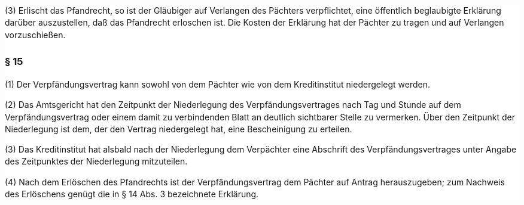 </div>

<div class="jurAbsatz">

(3) Erlischt das Pfandrecht, so ist der Gläubiger auf Verlangen des
Pächters verpflichtet, eine öffentlich beglaubigte Erklärung darüber
auszustellen, daß das Pfandrecht erloschen ist. Die Kosten der Erklärung
hat der Pächter zu tragen und auf Verlangen vorzuschießen.

</div>

</div>

</div>

</div>

<span id="BJNR003990926BJNE001500325.html"></span>

### § 15  

<div>

<div class="jnhtml">

<div>

<div class="jurAbsatz">

(1) Der Verpfändungsvertrag kann sowohl von dem Pächter wie von dem
Kreditinstitut niedergelegt werden.

</div>

<div class="jurAbsatz">

(2) Das Amtsgericht hat den Zeitpunkt der Niederlegung des
Verpfändungsvertrages nach Tag und Stunde auf dem Verpfändungsvertrag
oder einem damit zu verbindenden Blatt an deutlich sichtbarer Stelle zu
vermerken. Über den Zeitpunkt der Niederlegung ist dem, der den Vertrag
niedergelegt hat, eine Bescheinigung zu erteilen.

</div>

<div class="jurAbsatz">

(3) Das Kreditinstitut hat alsbald nach der Niederlegung dem Verpächter
eine Abschrift des Verpfändungsvertrages unter Angabe des Zeitpunktes
der Niederlegung mitzuteilen.

</div>

<div class="jurAbsatz">

(4) Nach dem Erlöschen des Pfandrechts ist der Verpfändungsvertrag dem
Pächter auf Antrag herauszugeben; zum Nachweis des Erlöschens genügt
die in § 14 Abs. 3 bezeichnete Erklärung.

</div>

</div>
